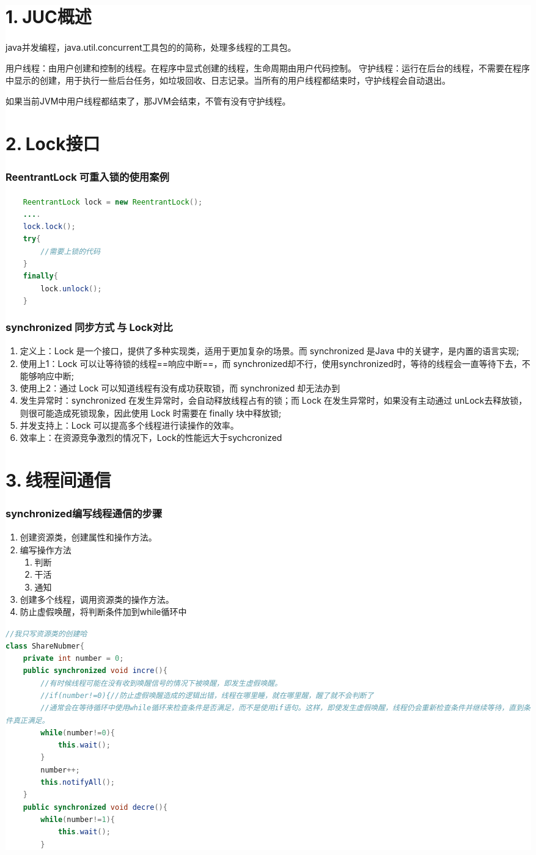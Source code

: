 # 1. JUC概述
java并发编程，java.util.concurrent工具包的的简称，处理多线程的工具包。

用户线程：由用户创建和控制的线程。在程序中显式创建的线程，生命周期由用户代码控制。
守护线程：运行在后台的线程，不需要在程序中显示的创建，用于执行一些后台任务，如垃圾回收、日志记录。当所有的用户线程都结束时，守护线程会自动退出。

如果当前JVM中用户线程都结束了，那JVM会结束，不管有没有守护线程。
# 2. Lock接口

### ReentrantLock 可重入锁的使用案例

```java
	ReentrantLock lock = new ReentrantLock();
	....
	lock.lock();
	try{
		//需要上锁的代码
	}
	finally{
		lock.unlock();
	}
```
### synchronized 同步方式 与 Lock对比

1. 定义上：Lock 是一个接口，提供了多种实现类，适用于更加复杂的场景。而 synchronized 是Java 中的关键字，是内置的语言实现;
2. 使用上1：Lock 可以让等待锁的线程==响应中断==，而 synchronized却不行，使用synchronized时，等待的线程会一直等待下去，不能够响应中断;
3. 使用上2：通过 Lock 可以知道线程有没有成功获取锁，而 synchronized 却无法办到
4. 发生异常时：synchronized 在发生异常时，会自动释放线程占有的锁；而 Lock 在发生异常时，如果没有主动通过 unLock去释放锁，则很可能造成死锁现象，因此使用 Lock 时需要在 finally 块中释放锁;
5. 并发支持上：Lock 可以提高多个线程进行读操作的效率。
6. 效率上：在资源竞争激烈的情况下，Lock的性能远大于sychcronized

# 3. 线程间通信
### synchronized编写线程通信的步骤
1. 创建资源类，创建属性和操作方法。
2. 编写操作方法
	1. 判断
	2. 干活
	3. 通知
3.  创建多个线程，调用资源类的操作方法。
4. 防止虚假唤醒，将判断条件加到while循环中

```java
//我只写资源类的创建哈
class ShareNubmer{
	private int number = 0;
	public synchronized void incre(){
		//有时候线程可能在没有收到唤醒信号的情况下被唤醒，即发生虚假唤醒。
		//if(number!=0){//防止虚假唤醒造成的逻辑出错，线程在哪里睡，就在哪里醒，醒了就不会判断了
		//通常会在等待循环中使用while循环来检查条件是否满足，而不是使用if语句。这样，即使发生虚假唤醒，线程仍会重新检查条件并继续等待，直到条件真正满足。
		while(number!=0){
			this.wait();
		}
		number++;
		this.notifyAll();
	}
	public synchronized void decre(){
		while(number!=1){
			this.wait();
		}
```